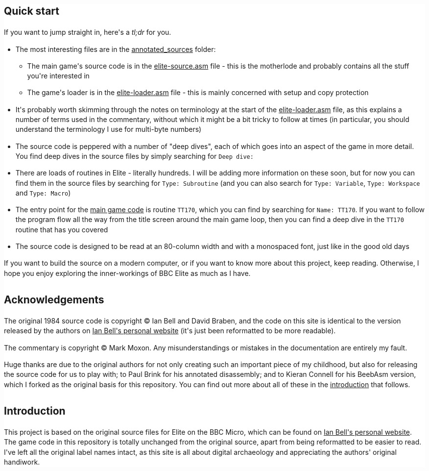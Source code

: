 ## Quick start

If you want to jump straight in, here's a _tl;dr_ for you.

* The most interesting files are in the [annotated_sources](annotated_sources) folder:

  * The main game's source code is in the [elite-source.asm](annotated_sources/elite-source.asm) file - this is the motherlode and probably contains all the stuff you're interested in

  * The game's loader is in the [elite-loader.asm](annotated_sources/elite-loader.asm) file - this is mainly concerned with setup and copy protection

* It's probably worth skimming through the notes on terminology at the start of the [elite-loader.asm](annotated_sources/elite-loader.asm) file, as this explains a number of terms used in the commentary, without which it might be a bit tricky to follow at times (in particular, you should understand the terminology I use for multi-byte numbers)

* The source code is peppered with a number of "deep dives", each of which goes into an aspect of the game in more detail. You find deep dives in the source files by simply searching for `Deep dive:`

* There are loads of routines in Elite - literally hundreds. I will be adding more information on these soon, but for now you can find them in the source files by searching for `Type: Subroutine` (and you can also search for `Type: Variable`, `Type: Workspace` and `Type: Macro`)

* The entry point for the [main game code](annotated_sources/elite-source.asm) is routine `TT170`, which you can find by searching for `Name: TT170`. If you want to follow the program flow all the way from the title screen around the main game loop, then you can find a deep dive in the `TT170` routine that has you covered

* The source code is designed to be read at an 80-column width and with a monospaced font, just like in the good old days

If you want to build the source on a modern computer, or if you want to know more about this project, keep reading. Otherwise, I hope you enjoy exploring the inner-workings of BBC Elite as much as I have.

## Acknowledgements

The original 1984 source code is copyright &copy; Ian Bell and David Braben, and the code on this site is identical to the version released by the authors on [Ian Bell's personal website](http://www.iancgbell.clara.net/elite/) (it's just been reformatted to be more readable).

The commentary is copyright &copy; Mark Moxon. Any misunderstandings or mistakes in the documentation are entirely my fault.

Huge thanks are due to the original authors for not only creating such an important piece of my childhood, but also for releasing the source code for us to play with; to Paul Brink for his annotated disassembly; and to Kieran Connell for his BeebAsm version, which I forked as the original basis for this repository. You can find out more about all of these in the [introduction](#Introduction) that follows.

## Introduction
This project is based on the original source files for Elite on the BBC Micro, which can be found on [Ian Bell's personal website](http://www.iancgbell.clara.net/elite/). The game code in this repository is totally unchanged from the original source, apart from being reformatted to be easier to read. I've left all the original label names intact, as this site is all about digital archaeology and appreciating the authors' original handiwork.
